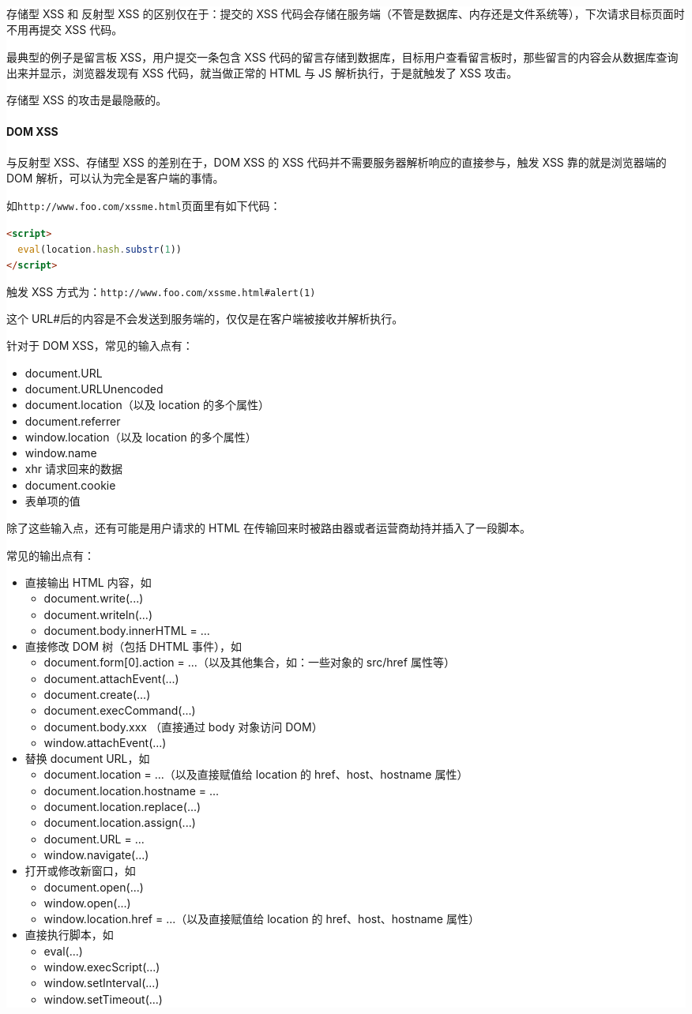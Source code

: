 存储型 XSS 和 反射型 XSS 的区别仅在于：提交的 XSS 代码会存储在服务端（不管是数据库、内存还是文件系统等），下次请求目标页面时不用再提交 XSS 代码。

最典型的例子是留言板 XSS，用户提交一条包含 XSS 代码的留言存储到数据库，目标用户查看留言板时，那些留言的内容会从数据库查询出来并显示，浏览器发现有 XSS 代码，就当做正常的 HTML 与 JS 解析执行，于是就触发了 XSS 攻击。

存储型 XSS 的攻击是最隐蔽的。

#### DOM XSS

与反射型 XSS、存储型 XSS 的差别在于，DOM XSS 的 XSS 代码并不需要服务器解析响应的直接参与，触发 XSS 靠的就是浏览器端的 DOM 解析，可以认为完全是客户端的事情。

如`http://www.foo.com/xssme.html`页面里有如下代码：

```html
<script>
  eval(location.hash.substr(1))
</script>
```

触发 XSS 方式为：`http://www.foo.com/xssme.html#alert(1)`

这个 URL#后的内容是不会发送到服务端的，仅仅是在客户端被接收并解析执行。

针对于 DOM XSS，常见的输入点有：

- document.URL
- document.URLUnencoded
- document.location（以及 location 的多个属性）
- document.referrer
- window.location（以及 location 的多个属性）
- window.name
- xhr 请求回来的数据
- document.cookie
- 表单项的值

除了这些输入点，还有可能是用户请求的 HTML 在传输回来时被路由器或者运营商劫持并插入了一段脚本。

常见的输出点有：

- 直接输出 HTML 内容，如
  - document.write(...)
  - document.writeln(...)
  - document.body.innerHTML = ...
- 直接修改 DOM 树（包括 DHTML 事件），如
  - document.form[0].action = ...（以及其他集合，如：一些对象的 src/href 属性等）
  - document.attachEvent(...)
  - document.create(...)
  - document.execCommand(...)
  - document.body.xxx （直接通过 body 对象访问 DOM）
  - window.attachEvent(...)
- 替换 document URL，如
  - document.location = ...（以及直接赋值给 location 的 href、host、hostname 属性）
  - document.location.hostname = ...
  - document.location.replace(...)
  - document.location.assign(...)
  - document.URL = ...
  - window.navigate(...)
- 打开或修改新窗口，如
  - document.open(...)
  - window.open(...)
  - window.location.href = ...（以及直接赋值给 location 的 href、host、hostname 属性）
- 直接执行脚本，如
  - eval(...)
  - window.execScript(...)
  - window.setInterval(...)
  - window.setTimeout(...)
